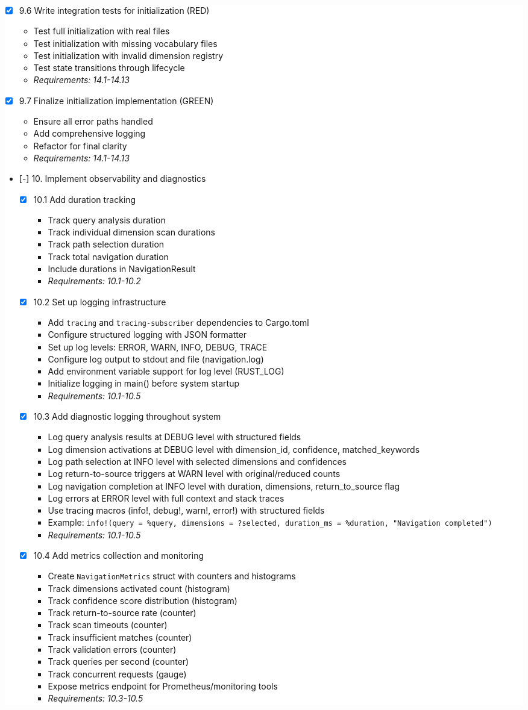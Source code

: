   - [x] 9.6 Write integration tests for initialization (RED)
    - Test full initialization with real files
    - Test initialization with missing vocabulary files
    - Test initialization with invalid dimension registry
    - Test state transitions through lifecycle
    - _Requirements: 14.1-14.13_
  
  - [x] 9.7 Finalize initialization implementation (GREEN)
    - Ensure all error paths handled
    - Add comprehensive logging
    - Refactor for final clarity
    - _Requirements: 14.1-14.13_

- [-] 10. Implement observability and diagnostics
  - [x] 10.1 Add duration tracking
    - Track query analysis duration
    - Track individual dimension scan durations
    - Track path selection duration
    - Track total navigation duration
    - Include durations in NavigationResult
    - _Requirements: 10.1-10.2_
  
  - [x] 10.2 Set up logging infrastructure
    - Add `tracing` and `tracing-subscriber` dependencies to Cargo.toml
    - Configure structured logging with JSON formatter
    - Set up log levels: ERROR, WARN, INFO, DEBUG, TRACE
    - Configure log output to stdout and file (navigation.log)
    - Add environment variable support for log level (RUST_LOG)
    - Initialize logging in main() before system startup
    - _Requirements: 10.1-10.5_
  
  - [x] 10.3 Add diagnostic logging throughout system
    - Log query analysis results at DEBUG level with structured fields
    - Log dimension activations at DEBUG level with dimension_id, confidence, matched_keywords
    - Log path selection at INFO level with selected dimensions and confidences
    - Log return-to-source triggers at WARN level with original/reduced counts
    - Log navigation completion at INFO level with duration, dimensions, return_to_source flag
    - Log errors at ERROR level with full context and stack traces
    - Use tracing macros (info!, debug!, warn!, error!) with structured fields
    - Example: `info!(query = %query, dimensions = ?selected, duration_ms = %duration, "Navigation completed")`
    - _Requirements: 10.1-10.5_
  
  - [x] 10.4 Add metrics collection and monitoring
    - Create `NavigationMetrics` struct with counters and histograms
    - Track dimensions activated count (histogram)
    - Track confidence score distribution (histogram)
    - Track return-to-source rate (counter)
    - Track scan timeouts (counter)
    - Track insufficient matches (counter)
    - Track validation errors (counter)
    - Track queries per second (counter)
    - Track concurrent requests (gauge)
    - Expose metrics endpoint for Prometheus/monitoring tools
    - _Requirements: 10.3-10.5_
  